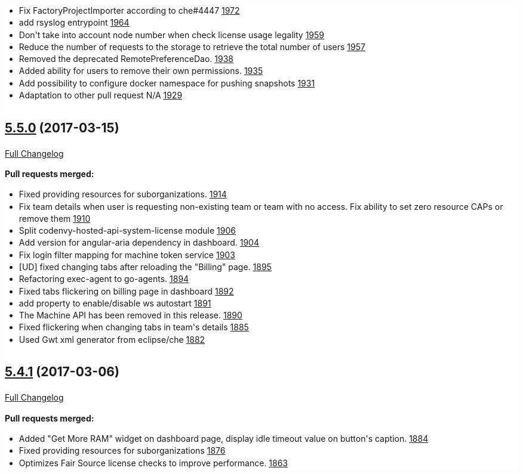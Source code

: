 - Fix FactoryProjectImporter according to che#4447 [1972](https://github.com/codenvy/codenvy/pull/1972)
- add rsyslog entrypoint [1964](https://github.com/codenvy/codenvy/pull/1964)
- Don't take into account node number when check license usage legality [1959](https://github.com/codenvy/codenvy/pull/1959)
- Reduce the number of requests to the storage to retrieve the total number of users [1957](https://github.com/codenvy/codenvy/pull/1957)
- Removed the deprecated RemotePreferenceDao. [1938](https://github.com/codenvy/codenvy/pull/1938)
- Added ability for users to remove their own permissions. [1935](https://github.com/codenvy/codenvy/pull/1935)
- Add possibility to configure docker namespace for pushing snapshots [1931](https://github.com/codenvy/codenvy/pull/1931)
- Adaptation to other pull request N/A [1929](https://github.com/codenvy/codenvy/pull/1929)

## [5.5.0](https://github.com/codenvy/codenvy/tree/5.5.0) (2017-03-15)
[Full Changelog](https://github.com/codenvy/codenvy/compare/5.4.1...5.5.0)

**Pull requests merged:**
- Fixed providing resources for suborganizations. [1914](https://github.com/codenvy/codenvy/pull/1914)
- Fix team details when user is requesting non-existing team or team with no access. Fix ability to set zero resource CAPs or remove them [1910](https://github.com/codenvy/codenvy/pull/1910)
- Split codenvy-hosted-api-system-license module [1906](https://github.com/codenvy/codenvy/pull/1906)
- Add version for angular-aria dependency in dashboard. [1904](https://github.com/codenvy/codenvy/pull/1904)
- Fix login filter mapping for machine token service [1903](https://github.com/codenvy/codenvy/pull/1903)
- [UD] fixed changing tabs after reloading the "Billing" page. [1895](https://github.com/codenvy/codenvy/pull/1895)
- Refactoring exec-agent to go-agents. [1894](https://github.com/codenvy/codenvy/pull/1894)
- Fixed tabs flickering on billing page in dashboard [1892](https://github.com/codenvy/codenvy/pull/1892)
- add property to enable/disable ws autostart [1891](https://github.com/codenvy/codenvy/pull/1891)
- The Machine API has been removed in this release. [1890](https://github.com/codenvy/codenvy/pull/1890)
- Fixed flickering when changing tabs in team's details [1885](https://github.com/codenvy/codenvy/pull/1885)
- Used Gwt xml generator from eclipse/che [1882](https://github.com/codenvy/codenvy/pull/1882)

## [5.4.1](https://github.com/codenvy/codenvy/tree/5.4.1) (2017-03-06)
[Full Changelog](https://github.com/codenvy/codenvy/compare/5.4.0...5.4.1)

**Pull requests merged:**
- Added "Get More RAM" widget on dashboard page, display idle timeout value on button's caption. [1884](https://github.com/codenvy/codenvy/pull/1884)
- Fixed providing resources for suborganizations [1876](https://github.com/codenvy/codenvy/pull/1876)
- Optimizes Fair Source license checks to improve performance. [1863](https://github.com/codenvy/codenvy/pull/1863)
